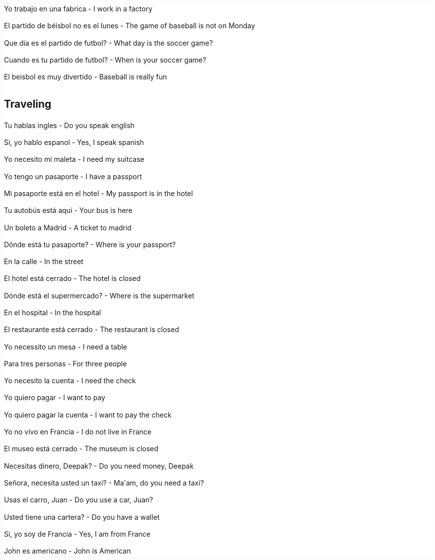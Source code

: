 Yo trabajo en una fabrica - I work in a factory

El partido de béisbol no es el lunes - The game of baseball is not on Monday

Que dia es el partido de futbol? - What day is the soccer game?

Cuando es tu partido de futbol? - When is your soccer game?

El beisbol es muy divertido - Baseball is really fun

## Traveling

Tu hablas ingles - Do you speak english

Si, yo hablo espanol - Yes, I speak spanish

Yo necesito mi maleta - I need my suitcase

Yo tengo un pasaporte - I have a passport

Mi pasaporte está en el hotel - My passport is in the hotel

Tu autobús está aqui - Your bus is here

Un boleto a Madrid - A ticket to madrid

Dónde está tu pasaporte? - Where is your passport?

En la calle - In the street

El hotel está cerrado - The hotel is closed

Dónde está el supermercado? - Where is the supermarket

En el hospital - In the hospital

El restaurante está cerrado - The restaurant is closed

Yo necessito un mesa - I need a table

Para tres personas - For three people

Yo necesito la cuenta - I need the check

Yo quiero pagar - I want to pay

Yo quiero pagar la cuenta - I want to pay the check

Yo no vivo en Francia - I do not live in France

El museo está cerrado - The museum is closed

Necesitas dinero, Deepak? - Do you need money, Deepak

Señora, necesita usted un taxi? - Ma'am, do you need a taxi?

Usas el carro, Juan - Do you use a car, Juan?

Usted tiene una cartera? - Do you have a wallet

Si, yo soy de Francia - Yes, I am from France

John es americano - John is American
